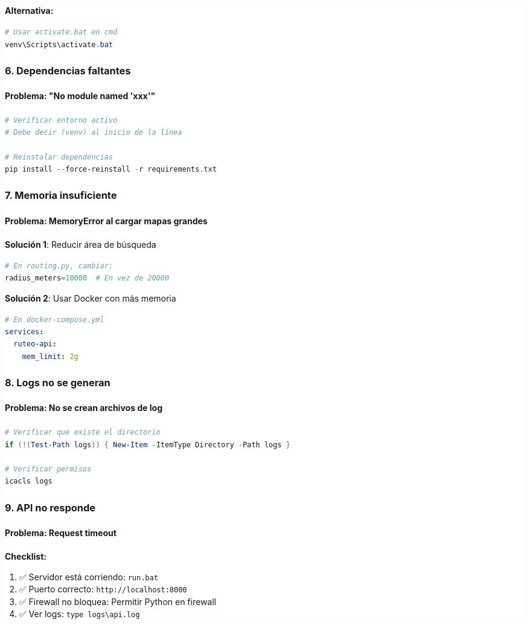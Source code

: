 **Alternativa:**
```powershell
# Usar activate.bat en cmd
venv\Scripts\activate.bat
```

### 6. Dependencias faltantes

#### Problema: "No module named 'xxx'"

```powershell
# Verificar entorno activo
# Debe decir (venv) al inicio de la línea

# Reinstalar dependencias
pip install --force-reinstall -r requirements.txt
```

### 7. Memoria insuficiente

#### Problema: MemoryError al cargar mapas grandes

**Solución 1**: Reducir área de búsqueda
```python
# En routing.py, cambiar:
radius_meters=10000  # En vez de 20000
```

**Solución 2**: Usar Docker con más memoria
```yaml
# En docker-compose.yml
services:
  ruteo-api:
    mem_limit: 2g
```

### 8. Logs no se generan

#### Problema: No se crean archivos de log

```powershell
# Verificar que existe el directorio
if (!(Test-Path logs)) { New-Item -ItemType Directory -Path logs }

# Verificar permisos
icacls logs
```

### 9. API no responde

#### Problema: Request timeout

**Checklist:**
1. ✅ Servidor está corriendo: `run.bat`
2. ✅ Puerto correcto: `http://localhost:8000`
3. ✅ Firewall no bloquea: Permitir Python en firewall
4. ✅ Ver logs: `type logs\api.log`
